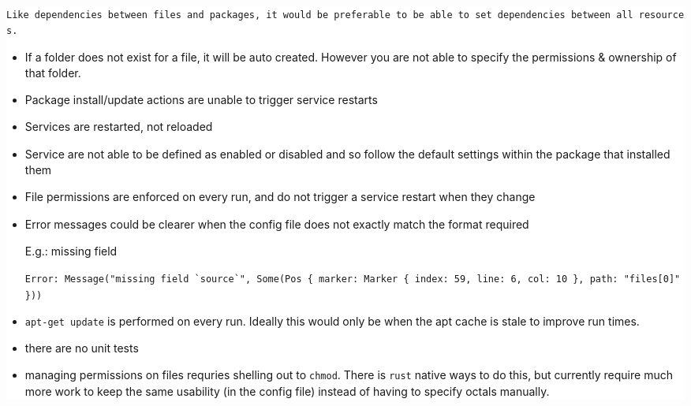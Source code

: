     Like dependencies between files and packages, it would be preferable to be able to set dependencies between all resources.

* If a folder does not exist for a file, it will be auto created. However you are not able to specify the permissions & ownership of that folder.

* Package install/update actions are unable to trigger service restarts

* Services are restarted, not reloaded

* Service are not able to be defined as enabled or disabled and so follow the default settings within the package that installed them

* File permissions are enforced on every run, and do not trigger a service restart when they change

* Error messages could be clearer when the config file does not exactly match the format required

    E.g.: missing field

    ``` ASCII
    Error: Message("missing field `source`", Some(Pos { marker: Marker { index: 59, line: 6, col: 10 }, path: "files[0]" }))
    ```

* `apt-get update` is performed on every run. Ideally this would only be when the apt cache is stale to improve run times.

* there are no unit tests

* managing permissions on files requries shelling out to `chmod`. There is `rust` native ways to do this, but currently require much more work to keep the same usability (in the config file) instead of having to specify octals manually.
